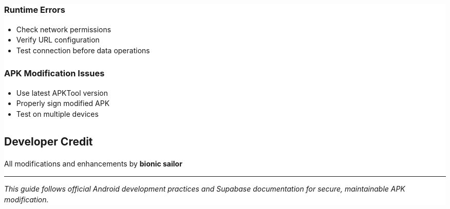 ### Runtime Errors
- Check network permissions
- Verify URL configuration
- Test connection before data operations

### APK Modification Issues
- Use latest APKTool version
- Properly sign modified APK
- Test on multiple devices

## Developer Credit
All modifications and enhancements by **bionic sailor**

---

*This guide follows official Android development practices and Supabase documentation for secure, maintainable APK modification.*
